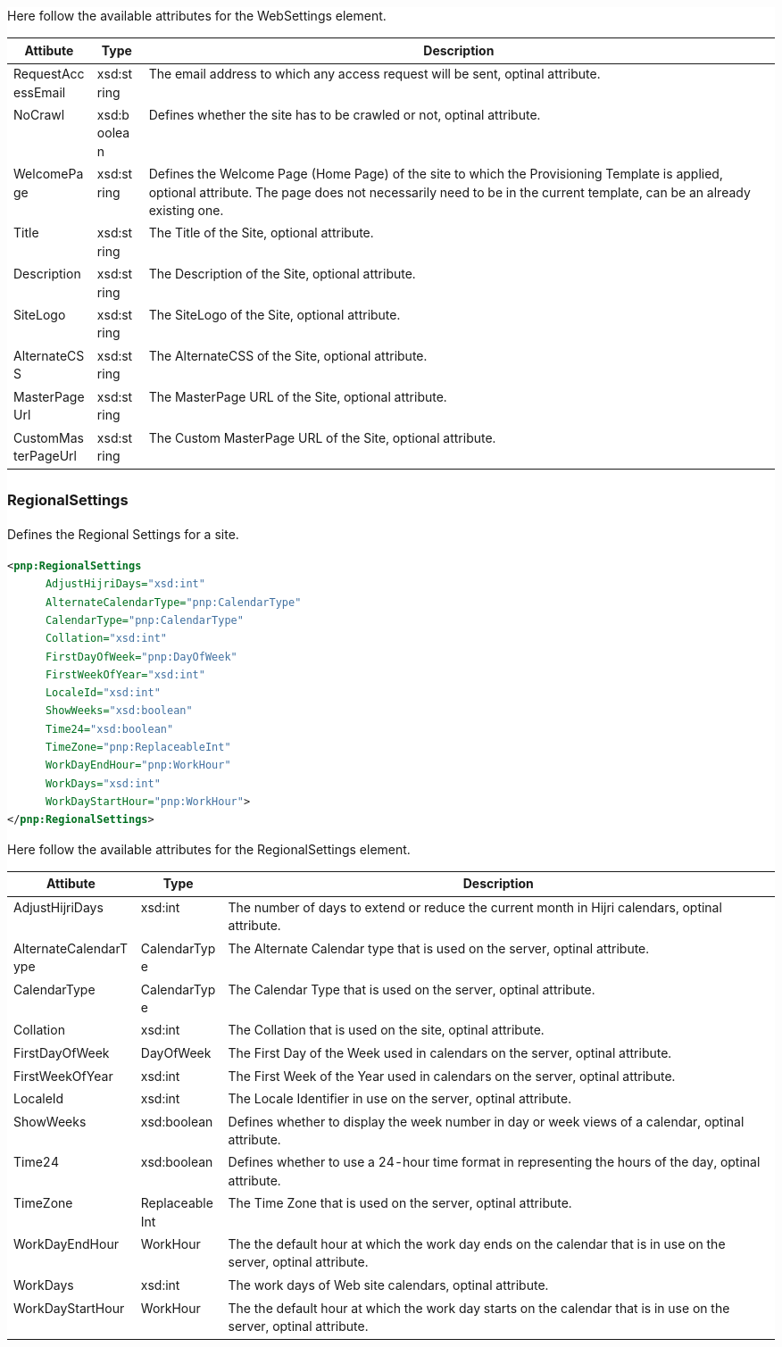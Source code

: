 
Here follow the available attributes for the WebSettings element.


Attibute|Type|Description
--------|----|-----------
RequestAccessEmail|xsd:string|The email address to which any access request will be sent, optinal attribute.
NoCrawl|xsd:boolean|Defines whether the site has to be crawled or not, optinal attribute.
WelcomePage|xsd:string|Defines the Welcome Page (Home Page) of the site to which the Provisioning Template is applied, optional attribute. The page does not necessarily need to be in the current template, can be an already existing one.
Title|xsd:string|The Title of the Site, optional attribute.
Description|xsd:string|The Description of the Site, optional attribute.
SiteLogo|xsd:string|The SiteLogo of the Site, optional attribute.
AlternateCSS|xsd:string|The AlternateCSS of the Site, optional attribute.
MasterPageUrl|xsd:string|The MasterPage URL of the Site, optional attribute.
CustomMasterPageUrl|xsd:string|The Custom MasterPage URL of the Site, optional attribute.
<a name="regionalsettings"></a>
### RegionalSettings
Defines the Regional Settings for a site.

```xml
<pnp:RegionalSettings
      AdjustHijriDays="xsd:int"
      AlternateCalendarType="pnp:CalendarType"
      CalendarType="pnp:CalendarType"
      Collation="xsd:int"
      FirstDayOfWeek="pnp:DayOfWeek"
      FirstWeekOfYear="xsd:int"
      LocaleId="xsd:int"
      ShowWeeks="xsd:boolean"
      Time24="xsd:boolean"
      TimeZone="pnp:ReplaceableInt"
      WorkDayEndHour="pnp:WorkHour"
      WorkDays="xsd:int"
      WorkDayStartHour="pnp:WorkHour">
</pnp:RegionalSettings>
```


Here follow the available attributes for the RegionalSettings element.


Attibute|Type|Description
--------|----|-----------
AdjustHijriDays|xsd:int|The number of days to extend or reduce the current month in Hijri calendars, optinal attribute.
AlternateCalendarType|CalendarType|The Alternate Calendar type that is used on the server, optinal attribute.
CalendarType|CalendarType|The Calendar Type that is used on the server, optinal attribute.
Collation|xsd:int|The Collation that is used on the site, optinal attribute.
FirstDayOfWeek|DayOfWeek|The First Day of the Week used in calendars on the server, optinal attribute.
FirstWeekOfYear|xsd:int|The First Week of the Year used in calendars on the server, optinal attribute.
LocaleId|xsd:int|The Locale Identifier in use on the server, optinal attribute.
ShowWeeks|xsd:boolean|Defines whether to display the week number in day or week views of a calendar, optinal attribute.
Time24|xsd:boolean|Defines whether to use a 24-hour time format in representing the hours of the day, optinal attribute.
TimeZone|ReplaceableInt|The Time Zone that is used on the server, optinal attribute.
WorkDayEndHour|WorkHour|The the default hour at which the work day ends on the calendar that is in use on the server, optinal attribute.
WorkDays|xsd:int|The work days of Web site calendars, optinal attribute.
WorkDayStartHour|WorkHour|The the default hour at which the work day starts on the calendar that is in use on the server, optinal attribute.